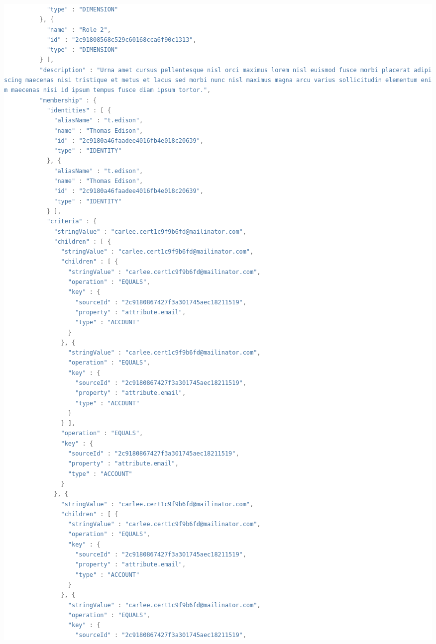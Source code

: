 ```go
            "type" : "DIMENSION"
          }, {
            "name" : "Role 2",
            "id" : "2c91808568c529c60168cca6f90c1313",
            "type" : "DIMENSION"
          } ],
          "description" : "Urna amet cursus pellentesque nisl orci maximus lorem nisl euismod fusce morbi placerat adipiscing maecenas nisi tristique et metus et lacus sed morbi nunc nisl maximus magna arcu varius sollicitudin elementum enim maecenas nisi id ipsum tempus fusce diam ipsum tortor.",
          "membership" : {
            "identities" : [ {
              "aliasName" : "t.edison",
              "name" : "Thomas Edison",
              "id" : "2c9180a46faadee4016fb4e018c20639",
              "type" : "IDENTITY"
            }, {
              "aliasName" : "t.edison",
              "name" : "Thomas Edison",
              "id" : "2c9180a46faadee4016fb4e018c20639",
              "type" : "IDENTITY"
            } ],
            "criteria" : {
              "stringValue" : "carlee.cert1c9f9b6fd@mailinator.com",
              "children" : [ {
                "stringValue" : "carlee.cert1c9f9b6fd@mailinator.com",
                "children" : [ {
                  "stringValue" : "carlee.cert1c9f9b6fd@mailinator.com",
                  "operation" : "EQUALS",
                  "key" : {
                    "sourceId" : "2c9180867427f3a301745aec18211519",
                    "property" : "attribute.email",
                    "type" : "ACCOUNT"
                  }
                }, {
                  "stringValue" : "carlee.cert1c9f9b6fd@mailinator.com",
                  "operation" : "EQUALS",
                  "key" : {
                    "sourceId" : "2c9180867427f3a301745aec18211519",
                    "property" : "attribute.email",
                    "type" : "ACCOUNT"
                  }
                } ],
                "operation" : "EQUALS",
                "key" : {
                  "sourceId" : "2c9180867427f3a301745aec18211519",
                  "property" : "attribute.email",
                  "type" : "ACCOUNT"
                }
              }, {
                "stringValue" : "carlee.cert1c9f9b6fd@mailinator.com",
                "children" : [ {
                  "stringValue" : "carlee.cert1c9f9b6fd@mailinator.com",
                  "operation" : "EQUALS",
                  "key" : {
                    "sourceId" : "2c9180867427f3a301745aec18211519",
                    "property" : "attribute.email",
                    "type" : "ACCOUNT"
                  }
                }, {
                  "stringValue" : "carlee.cert1c9f9b6fd@mailinator.com",
                  "operation" : "EQUALS",
                  "key" : {
                    "sourceId" : "2c9180867427f3a301745aec18211519",
```
